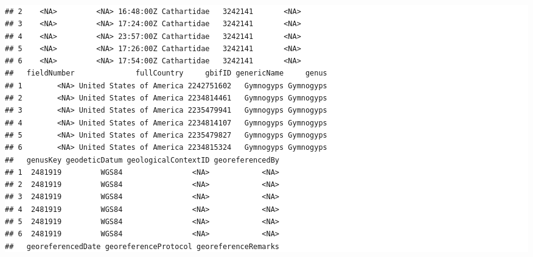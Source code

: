     ## 2    <NA>         <NA> 16:48:00Z Cathartidae   3242141       <NA>
    ## 3    <NA>         <NA> 17:24:00Z Cathartidae   3242141       <NA>
    ## 4    <NA>         <NA> 23:57:00Z Cathartidae   3242141       <NA>
    ## 5    <NA>         <NA> 17:26:00Z Cathartidae   3242141       <NA>
    ## 6    <NA>         <NA> 17:54:00Z Cathartidae   3242141       <NA>
    ##   fieldNumber              fullCountry     gbifID genericName     genus
    ## 1        <NA> United States of America 2242751602   Gymnogyps Gymnogyps
    ## 2        <NA> United States of America 2234814461   Gymnogyps Gymnogyps
    ## 3        <NA> United States of America 2235479941   Gymnogyps Gymnogyps
    ## 4        <NA> United States of America 2234814107   Gymnogyps Gymnogyps
    ## 5        <NA> United States of America 2235479827   Gymnogyps Gymnogyps
    ## 6        <NA> United States of America 2234815324   Gymnogyps Gymnogyps
    ##   genusKey geodeticDatum geologicalContextID georeferencedBy
    ## 1  2481919         WGS84                <NA>            <NA>
    ## 2  2481919         WGS84                <NA>            <NA>
    ## 3  2481919         WGS84                <NA>            <NA>
    ## 4  2481919         WGS84                <NA>            <NA>
    ## 5  2481919         WGS84                <NA>            <NA>
    ## 6  2481919         WGS84                <NA>            <NA>
    ##   georeferencedDate georeferenceProtocol georeferenceRemarks